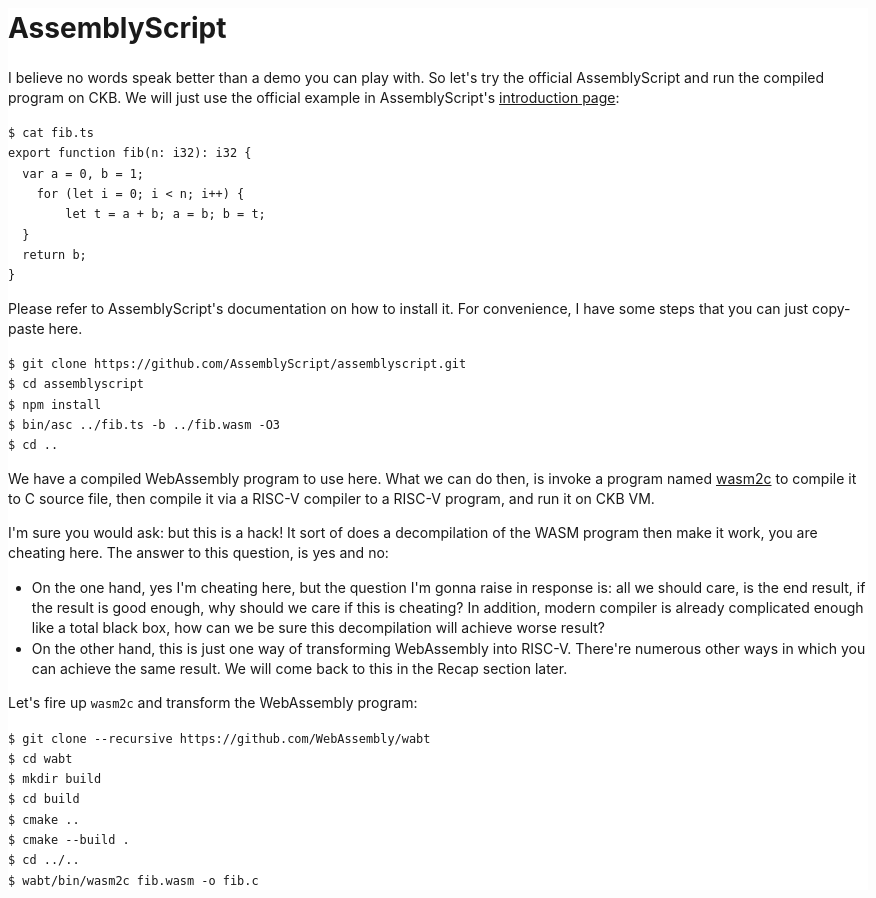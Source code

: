 # AssemblyScript

I believe no words speak better than a demo you can play with. So let's try the official AssemblyScript and run the compiled program on CKB. We will just use the official example in AssemblyScript's [introduction page](https://docs.assemblyscript.org/):

```
$ cat fib.ts
export function fib(n: i32): i32 {
  var a = 0, b = 1;
    for (let i = 0; i < n; i++) {
        let t = a + b; a = b; b = t;
  }
  return b;
}
```

Please refer to AssemblyScript's documentation on how to install it. For convenience, I have some steps that you can just copy-paste here.

```
$ git clone https://github.com/AssemblyScript/assemblyscript.git
$ cd assemblyscript
$ npm install
$ bin/asc ../fib.ts -b ../fib.wasm -O3
$ cd ..
```

We have a compiled WebAssembly program to use here. What we can do then, is invoke a program named [wasm2c](https://github.com/WebAssembly/wabt/tree/master/wasm2c) to compile it to C source file, then compile it via a RISC-V compiler to a RISC-V program, and run it on CKB VM.

I'm sure you would ask: but this is a hack! It sort of does a decompilation of the WASM program then make it work, you are cheating here. The answer to this question, is yes and no:

- On the one hand, yes I'm cheating here, but the question I'm gonna raise in response is: all we should care, is the end result, if the result is good enough, why should we care if this is cheating? In addition, modern compiler is already complicated enough like a total black box, how can we be sure this decompilation will achieve worse result?
- On the other hand, this is just one way of transforming WebAssembly into RISC-V. There're numerous other ways in which you can achieve the same result. We will come back to this in the Recap section later.

Let's fire up `wasm2c` and transform the WebAssembly program:

```
$ git clone --recursive https://github.com/WebAssembly/wabt
$ cd wabt
$ mkdir build
$ cd build
$ cmake ..
$ cmake --build .
$ cd ../..
$ wabt/bin/wasm2c fib.wasm -o fib.c
```
